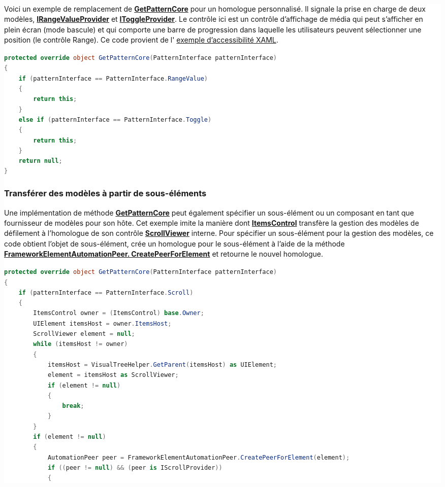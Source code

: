 Voici un exemple de remplacement de [**GetPatternCore**](https://docs.microsoft.com/uwp/api/windows.ui.xaml.automation.peers.automationpeer.getpatterncore) pour un homologue personnalisé. Il signale la prise en charge de deux modèles, [**IRangeValueProvider**](https://docs.microsoft.com/uwp/api/Windows.UI.Xaml.Automation.Provider.IRangeValueProvider) et [**IToggleProvider**](https://docs.microsoft.com/uwp/api/Windows.UI.Xaml.Automation.Provider.IToggleProvider). Le contrôle ici est un contrôle d’affichage de média qui peut s’afficher en plein écran (mode bascule) et qui comporte une barre de progression dans laquelle les utilisateurs peuvent sélectionner une position (le contrôle Range). Ce code provient de l' [exemple d’accessibilité XAML](https://go.microsoft.com/fwlink/p/?linkid=238570).


```csharp
protected override object GetPatternCore(PatternInterface patternInterface)
{
    if (patternInterface == PatternInterface.RangeValue)
    {
        return this;
    }
    else if (patternInterface == PatternInterface.Toggle)
    {
        return this;
    }
    return null;
}
```

<span id="Forwarding_patterns_from_sub-elements"/>
<span id="forwarding_patterns_from_sub-elements"/>
<span id="FORWARDING_PATTERNS_FROM_sub-elementS"/>

### <a name="forwarding-patterns-from-sub-elements"></a>Transférer des modèles à partir de sous-éléments  
Une implémentation de méthode [**GetPatternCore**](https://docs.microsoft.com/uwp/api/windows.ui.xaml.automation.peers.automationpeer.getpatterncore) peut également spécifier un sous-élément ou un composant en tant que fournisseur de modèles pour son hôte. Cet exemple imite la manière dont [**ItemsControl**](https://docs.microsoft.com/uwp/api/Windows.UI.Xaml.Controls.ItemsControl) transfère la gestion des modèles de défilement à l’homologue de son contrôle [**ScrollViewer**](https://docs.microsoft.com/uwp/api/Windows.UI.Xaml.Controls.ScrollViewer) interne. Pour spécifier un sous-élément pour la gestion des modèles, ce code obtient l’objet de sous-élément, crée un homologue pour le sous-élément à l’aide de la méthode [**FrameworkElementAutomationPeer. CreatePeerForElement**](https://docs.microsoft.com/uwp/api/windows.ui.xaml.automation.peers.frameworkelementautomationpeer.createpeerforelement) et retourne le nouvel homologue.


```csharp
protected override object GetPatternCore(PatternInterface patternInterface)
{
    if (patternInterface == PatternInterface.Scroll)
    {
        ItemsControl owner = (ItemsControl) base.Owner;
        UIElement itemsHost = owner.ItemsHost;
        ScrollViewer element = null;
        while (itemsHost != owner)
        {
            itemsHost = VisualTreeHelper.GetParent(itemsHost) as UIElement;
            element = itemsHost as ScrollViewer;
            if (element != null)
            {
                break;
            }
        }
        if (element != null)
        {
            AutomationPeer peer = FrameworkElementAutomationPeer.CreatePeerForElement(element);
            if ((peer != null) && (peer is IScrollProvider))
            {
```